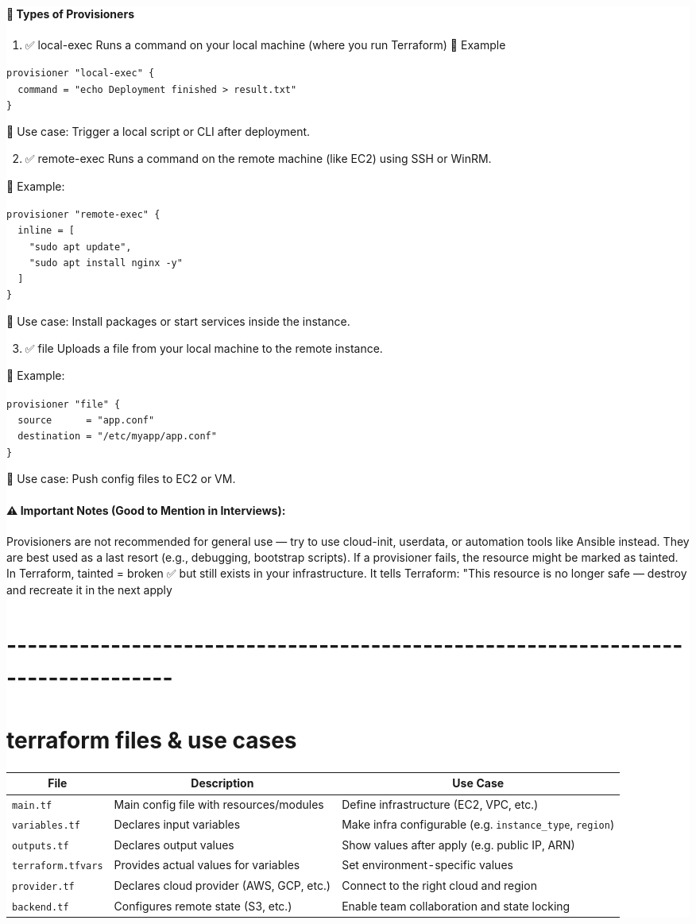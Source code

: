#### 🔄 Types of Provisioners

1. ✅ local-exec
Runs a command on your local machine (where you run Terraform)
🧪 Example
```
provisioner "local-exec" {
  command = "echo Deployment finished > result.txt"
}
```
📌 Use case: Trigger a local script or CLI after deployment.


2. ✅ remote-exec
Runs a command on the remote machine (like EC2) using SSH or WinRM.

🧪 Example:
```
provisioner "remote-exec" {
  inline = [
    "sudo apt update",
    "sudo apt install nginx -y"
  ]
}
```
📌 Use case: Install packages or start services inside the instance.

3. ✅ file
Uploads a file from your local machine to the remote instance.

🧪 Example:
```
provisioner "file" {
  source      = "app.conf"
  destination = "/etc/myapp/app.conf"
}
```
📌 Use case: Push config files to EC2 or VM.

#### ⚠️ Important Notes (Good to Mention in Interviews):
Provisioners are not recommended for general use — try to use cloud-init, userdata, or automation tools like Ansible instead.
They are best used as a last resort (e.g., debugging, bootstrap scripts).
If a provisioner fails, the resource might be marked as tainted.
In Terraform, tainted = broken ✅ but still exists in your infrastructure.
It tells Terraform: "This resource is no longer safe — destroy and recreate it in the next apply

# ---------------------------------------------------------------------------------

# terraform files & use cases 

| File                               | Description                              | Use Case                                                 |
| ---------------------------------- | ---------------------------------------- | -------------------------------------------------------- |
| `main.tf`                          | Main config file with resources/modules  | Define infrastructure (EC2, VPC, etc.)                   |
| `variables.tf`                     | Declares input variables                 | Make infra configurable (e.g. `instance_type`, `region`) |
| `outputs.tf`                       | Declares output values                   | Show values after apply (e.g. public IP, ARN)            |
| `terraform.tfvars`                 | Provides actual values for variables     | Set environment-specific values                          |
| `provider.tf`                      | Declares cloud provider (AWS, GCP, etc.) | Connect to the right cloud and region                    |
| `backend.tf`                       | Configures remote state (S3, etc.)       | Enable team collaboration and state locking              |